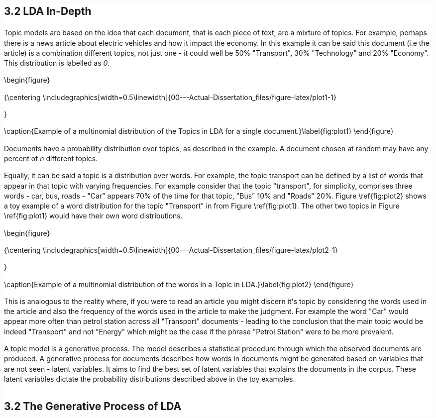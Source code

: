 ## 3.2 LDA In-Depth

Topic models are based on the idea that each document, that is each piece of text, are a mixture of topics. For example, perhaps there is a news article about electric vehicles and how it impact the economy. In this example it can be said this document (i.e the article) is a combination different topics, not just one - it could well be 50% "Transport", 30% "Technology" and 20% "Economy". This distribution is labelled as $\theta$.



\begin{figure}

{\centering \includegraphics[width=0.5\linewidth]{00---Actual-Dissertation_files/figure-latex/plot1-1} 

}

\caption{Example of a multinomial distribution of the Topics in LDA for a single document.}\label{fig:plot1}
\end{figure}

Documents have a probability distribution over topics, as described in the example. A document chosen at random may have any percent of $n$ different topics.

Equally, it can be said a topic is a distribution over words. For example, the topic transport can be defined by a list of words that appear in that topic with varying frequencies. For example consider that the topic "transport", for simplicity, comprises three words - car, bus, roads - "Car" appears 70% of the time for that topic, "Bus" 10% and "Roads" 20%. Figure \ref{fig:plot2} shows a toy example of a word distribution for the topic "Transport" in from Figure \ref{fig:plot1}. The other two topics in Figure \ref{fig:plot1} would have their own word distributions.

\begin{figure}

{\centering \includegraphics[width=0.5\linewidth]{00---Actual-Dissertation_files/figure-latex/plot2-1} 

}

\caption{Example of a multinomial distribution of the words in a Topic in LDA.}\label{fig:plot2}
\end{figure}



This is analogous to the reality where, if you were to read an article you might discern it's topic by considering the words used in the article  and also the frequency of the words used in the article to make the judgment. For example the word "Car" would appear more often than petrol station across all "Transport" documents - leading to the conclusion that the main topic would be indeed "Transport" and not "Energy" which might be the case if the phrase "Petrol Station" were to be more prevalent. 


A topic model is a generative process. The model describes a statistical procedure through which the observed documents are produced.  A generative process for documents describes how words in documents might be generated based on variables that are not seen - latent variables. It aims to find the best set of latent variables that explains the documents in the corpus. These latent variables dictate the probability distributions described above in the toy examples.

## 3.2  The Generative Process of LDA
